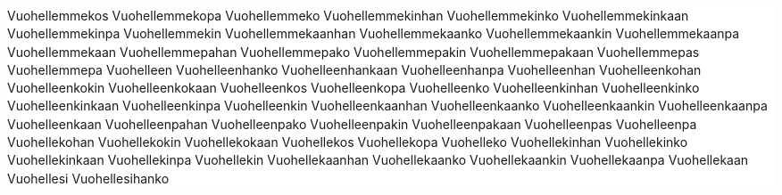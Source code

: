 Vuohellemmekos
Vuohellemmekopa
Vuohellemmeko
Vuohellemmekinhan
Vuohellemmekinko
Vuohellemmekinkaan
Vuohellemmekinpa
Vuohellemmekin
Vuohellemmekaanhan
Vuohellemmekaanko
Vuohellemmekaankin
Vuohellemmekaanpa
Vuohellemmekaan
Vuohellemmepahan
Vuohellemmepako
Vuohellemmepakin
Vuohellemmepakaan
Vuohellemmepas
Vuohellemmepa
Vuohelleen
Vuohelleenhanko
Vuohelleenhankaan
Vuohelleenhanpa
Vuohelleenhan
Vuohelleenkohan
Vuohelleenkokin
Vuohelleenkokaan
Vuohelleenkos
Vuohelleenkopa
Vuohelleenko
Vuohelleenkinhan
Vuohelleenkinko
Vuohelleenkinkaan
Vuohelleenkinpa
Vuohelleenkin
Vuohelleenkaanhan
Vuohelleenkaanko
Vuohelleenkaankin
Vuohelleenkaanpa
Vuohelleenkaan
Vuohelleenpahan
Vuohelleenpako
Vuohelleenpakin
Vuohelleenpakaan
Vuohelleenpas
Vuohelleenpa
Vuohellekohan
Vuohellekokin
Vuohellekokaan
Vuohellekos
Vuohellekopa
Vuohelleko
Vuohellekinhan
Vuohellekinko
Vuohellekinkaan
Vuohellekinpa
Vuohellekin
Vuohellekaanhan
Vuohellekaanko
Vuohellekaankin
Vuohellekaanpa
Vuohellekaan
Vuohellesi
Vuohellesihanko